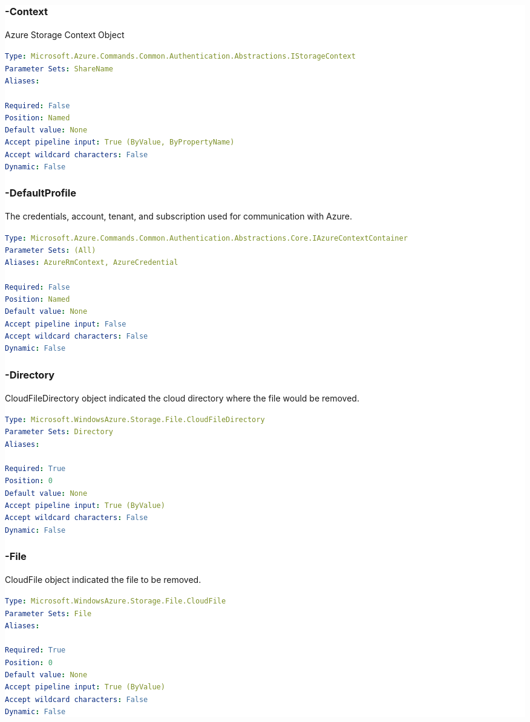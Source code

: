### -Context
Azure Storage Context Object

```yaml
Type: Microsoft.Azure.Commands.Common.Authentication.Abstractions.IStorageContext
Parameter Sets: ShareName
Aliases:

Required: False
Position: Named
Default value: None
Accept pipeline input: True (ByValue, ByPropertyName)
Accept wildcard characters: False
Dynamic: False
```

### -DefaultProfile
The credentials, account, tenant, and subscription used for communication with Azure.

```yaml
Type: Microsoft.Azure.Commands.Common.Authentication.Abstractions.Core.IAzureContextContainer
Parameter Sets: (All)
Aliases: AzureRmContext, AzureCredential

Required: False
Position: Named
Default value: None
Accept pipeline input: False
Accept wildcard characters: False
Dynamic: False
```

### -Directory
CloudFileDirectory object indicated the cloud directory where the file would be removed.

```yaml
Type: Microsoft.WindowsAzure.Storage.File.CloudFileDirectory
Parameter Sets: Directory
Aliases:

Required: True
Position: 0
Default value: None
Accept pipeline input: True (ByValue)
Accept wildcard characters: False
Dynamic: False
```

### -File
CloudFile object indicated the file to be removed.

```yaml
Type: Microsoft.WindowsAzure.Storage.File.CloudFile
Parameter Sets: File
Aliases:

Required: True
Position: 0
Default value: None
Accept pipeline input: True (ByValue)
Accept wildcard characters: False
Dynamic: False
```
